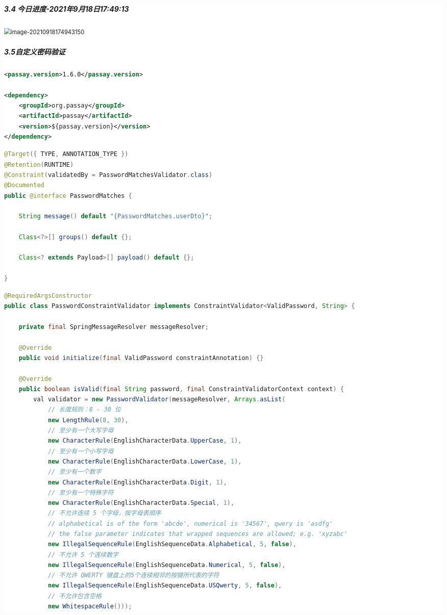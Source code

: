 

##### 3.4 今日进度-2021年9月18日17:49:13

<img src="https://s2.loli.net/2021/12/14/Eh7DLxUJm4eIwXg.png" alt="image-20210918174943150" style="zoom: 80%;" />

##### 3.5自定义密码验证

```xml
<passay.version>1.6.0</passay.version>

<dependency>
    <groupId>org.passay</groupId>
    <artifactId>passay</artifactId>
    <version>${passay.version}</version>
</dependency>
```

```java
@Target({ TYPE, ANNOTATION_TYPE })
@Retention(RUNTIME)
@Constraint(validatedBy = PasswordMatchesValidator.class)
@Documented
public @interface PasswordMatches {

    String message() default "{PasswordMatches.userDto}";

    Class<?>[] groups() default {};

    Class<? extends Payload>[] payload() default {};

}
```

```java
@RequiredArgsConstructor
public class PasswordConstraintValidator implements ConstraintValidator<ValidPassword, String> {

    private final SpringMessageResolver messageResolver;

    @Override
    public void initialize(final ValidPassword constraintAnnotation) {}

    @Override
    public boolean isValid(final String password, final ConstraintValidatorContext context) {
        val validator = new PasswordValidator(messageResolver, Arrays.asList(
            // 长度规则：8 - 30 位
            new LengthRule(8, 30),
            // 至少有一个大写字母
            new CharacterRule(EnglishCharacterData.UpperCase, 1),
            // 至少有一个小写字母
            new CharacterRule(EnglishCharacterData.LowerCase, 1),
            // 至少有一个数字
            new CharacterRule(EnglishCharacterData.Digit, 1),
            // 至少有一个特殊字符
            new CharacterRule(EnglishCharacterData.Special, 1),
            // 不允许连续 5 个字母，按字母表顺序
            // alphabetical is of the form 'abcde', numerical is '34567', qwery is 'asdfg'
            // the false parameter indicates that wrapped sequences are allowed; e.g. 'xyzabc'
            new IllegalSequenceRule(EnglishSequenceData.Alphabetical, 5, false),
            // 不允许 5 个连续数字
            new IllegalSequenceRule(EnglishSequenceData.Numerical, 5, false),
            // 不允许 QWERTY 键盘上的5个连续相邻的按键所代表的字符
            new IllegalSequenceRule(EnglishSequenceData.USQwerty, 5, false),
            // 不允许包含空格
            new WhitespaceRule()));
```